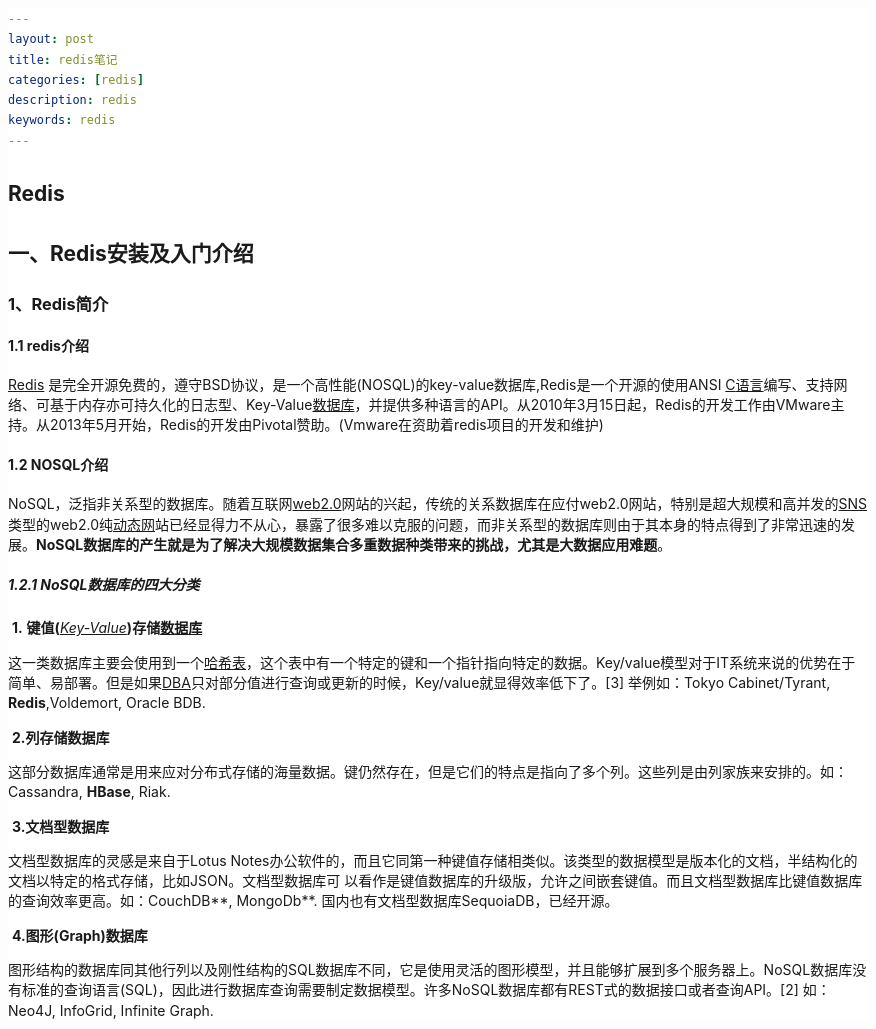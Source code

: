 ```yaml
---
layout: post
title: redis笔记
categories: [redis]
description: redis
keywords: redis
---
```




## Redis

## 一、Redis安装及入门介绍

### 1、Redis简介

#### 1.1 redis介绍

[Redis](https://baike.baidu.com/item/redis) 是完全开源免费的，遵守BSD协议，是一个高性能(NOSQL)的key-value数据库,Redis是一个开源的使用ANSI [C](https://baike.baidu.com/item/C语言)[语言](https://baike.baidu.com/item/C语言)编写、支持网络、可基于内存亦可持久化的日志型、Key-Value[数据库](https://baike.baidu.com/item/数据库)，并提供多种语言的API。从2010年3月15日起，Redis的开发工作由VMware主持。从2013年5月开始，Redis的开发由Pivotal赞助。(Vmware在资助着redis项目的开发和维护)

#### 1.2 NOSQL介绍

NoSQL，泛指非关系型的数据库。随着互联网[web2.0](https://baike.baidu.com/item/web2.0)网站的兴起，传统的关系数据库在应付web2.0网站，特别是超大规模和高并发的[SNS](https://baike.baidu.com/item/SNS/10242)类型的web2.0纯[动态网](https://baike.baidu.com/item/动态网)站已经显得力不从心，暴露了很多难以克服的问题，而非关系型的数据库则由于其本身的特点得到了非常迅速的发展。**NoSQL数据库的产生就是为了解决大规模数据集合多重数据种类带来的挑战，尤其是大数据应用难题**。

##### 1.2.1 NoSQL数据库的四大分类 

​	**1.** **键值(**[*Key-Value*](https://baike.baidu.com/item/Key-Value)**)存储**[**数据库**](https://baike.baidu.com/item/数据库)

这一类数据库主要会使用到一个[哈希表](https://baike.baidu.com/item/哈希表)，这个表中有一个特定的键和一个指针指向特定的数据。Key/value模型对于IT系统来说的优势在于简单、易部署。但是如果[DBA](https://baike.baidu.com/item/DBA/3349)只对部分值进行查询或更新的时候，Key/value就显得效率低下了。[3]  举例如：Tokyo Cabinet/Tyrant, **Redis**,Voldemort, Oracle BDB.

​	**2.列存储数据库**

这部分数据库通常是用来应对分布式存储的海量数据。键仍然存在，但是它们的特点是指向了多个列。这些列是由列家族来安排的。如：Cassandra, **HBase**, Riak.

​	**3.文档型数据库**

文档型数据库的灵感是来自于Lotus Notes办公软件的，而且它同第一种键值存储相类似。该类型的数据模型是版本化的文档，半结构化的文档以特定的格式存储，比如JSON。文档型数据库可 以看作是键值数据库的升级版，允许之间嵌套键值。而且文档型数据库比键值数据库的查询效率更高。如：CouchDB**, MongoDb**. 国内也有文档型数据库SequoiaDB，已经开源。

​	**4.图形(Graph)数据库**

图形结构的数据库同其他行列以及刚性结构的SQL数据库不同，它是使用灵活的图形模型，并且能够扩展到多个服务器上。NoSQL数据库没有标准的查询语言(SQL)，因此进行数据库查询需要制定数据模型。许多NoSQL数据库都有REST式的数据接口或者查询API。[2]  如：Neo4J, InfoGrid,
Infinite Graph.
